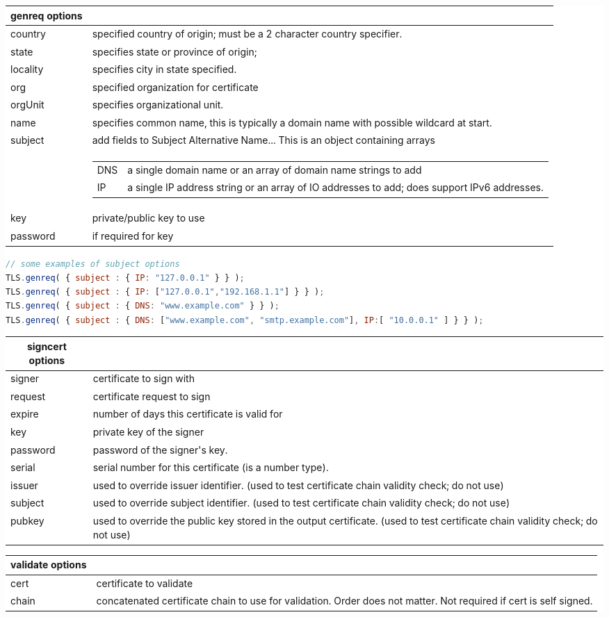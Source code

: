 | genreq options |  |
|---|---|
| country | specified country of origin; must be a 2 character country specifier. |
| state | specifies state or province of origin;   |
| locality | specifies city in state specified.  |
| org | specified organization for certificate |
| orgUnit | specifies organizational unit. |
| name | specifies common name, this is typically a domain name with possible wildcard at start. |
| subject | add fields to Subject Alternative Name...  This is an object containing arrays |
| | <TABLE><TR><TD> DNS </TD><TD> a single domain name or an array of domain name strings to add </TD></TR> <TR><TD> IP </TD><TD> a single IP address string or an array of IO addresses to add; does support IPv6 addresses.</TD></TR></TABLE>  |
| key | private/public key to use  |
| password | if required for key |


``` js
// some examples of subject options
TLS.genreq( { subject : { IP: "127.0.0.1" } } );
TLS.genreq( { subject : { IP: ["127.0.0.1","192.168.1.1"] } } );
TLS.genreq( { subject : { DNS: "www.example.com" } } );
TLS.genreq( { subject : { DNS: ["www.example.com", "smtp.example.com"], IP:[ "10.0.0.1" ] } } );
```



| signcert options |  |
|---|---|
| signer | certificate to sign with |
| request | certificate request to sign |
| expire | number of days this certificate is valid for |
| key | private key of the signer |
| password | password of the signer's key. |
| serial | serial number for this certificate (is a number type). |
| issuer | used to override issuer identifier. (used to test certificate chain validity check; do not use) |
| subject | used to override subject identifier. (used to test certificate chain validity check; do not use) |
| pubkey | used to override the public key stored in the output certificate. (used to test certificate chain validity check; do not use) |

| validate options |  |
|---|---|
| cert | certificate to validate | 
| chain | concatenated certificate chain to use for validation.  Order does not matter.  Not required if cert is self signed. |
